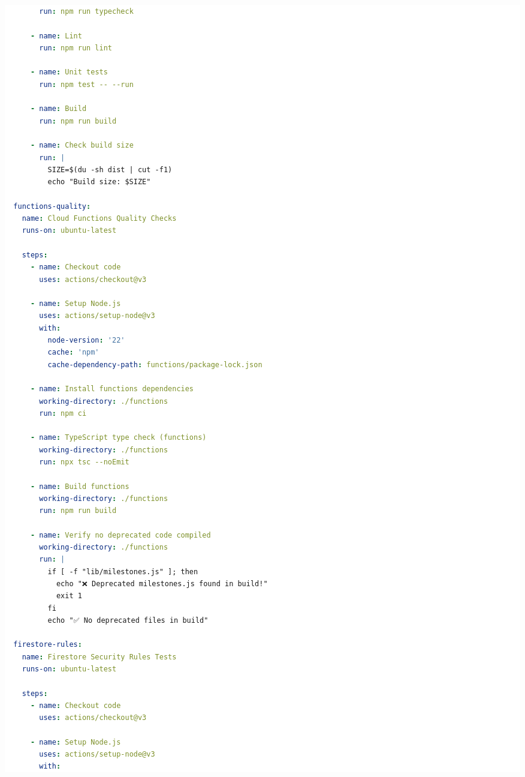 ```yaml
        run: npm run typecheck
      
      - name: Lint
        run: npm run lint
      
      - name: Unit tests
        run: npm test -- --run
      
      - name: Build
        run: npm run build
      
      - name: Check build size
        run: |
          SIZE=$(du -sh dist | cut -f1)
          echo "Build size: $SIZE"
  
  functions-quality:
    name: Cloud Functions Quality Checks
    runs-on: ubuntu-latest
    
    steps:
      - name: Checkout code
        uses: actions/checkout@v3
      
      - name: Setup Node.js
        uses: actions/setup-node@v3
        with:
          node-version: '22'
          cache: 'npm'
          cache-dependency-path: functions/package-lock.json
      
      - name: Install functions dependencies
        working-directory: ./functions
        run: npm ci
      
      - name: TypeScript type check (functions)
        working-directory: ./functions
        run: npx tsc --noEmit
      
      - name: Build functions
        working-directory: ./functions
        run: npm run build
      
      - name: Verify no deprecated code compiled
        working-directory: ./functions
        run: |
          if [ -f "lib/milestones.js" ]; then
            echo "❌ Deprecated milestones.js found in build!"
            exit 1
          fi
          echo "✅ No deprecated files in build"
  
  firestore-rules:
    name: Firestore Security Rules Tests
    runs-on: ubuntu-latest
    
    steps:
      - name: Checkout code
        uses: actions/checkout@v3
      
      - name: Setup Node.js
        uses: actions/setup-node@v3
        with:
```